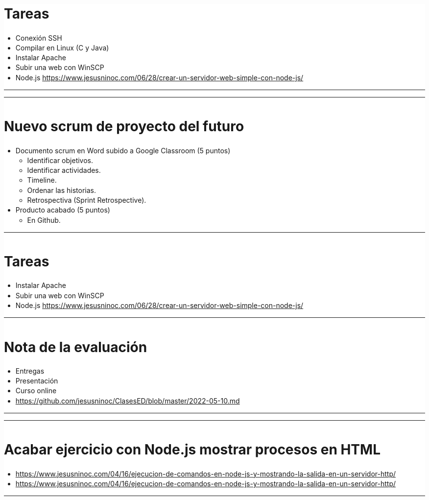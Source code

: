 # Tareas
- Conexión SSH
- Compilar en Linux (C y Java)
- Instalar Apache
- Subir una web con WinSCP
- Node.js https://www.jesusninoc.com/06/28/crear-un-servidor-web-simple-con-node-js/

--------------
--------------

# Nuevo scrum de proyecto del futuro
- Documento scrum en Word subido a Google Classroom (5 puntos)
  - Identificar objetivos.
  - Identificar actividades.
  - Timeline.
  - Ordenar las historias.
  - Retrospectiva (Sprint Retrospective).
- Producto acabado (5 puntos)
  - En Github.

-------------------

# Tareas
- Instalar Apache
- Subir una web con WinSCP
- Node.js https://www.jesusninoc.com/06/28/crear-un-servidor-web-simple-con-node-js/

-------------------

# Nota de la evaluación
- Entregas
- Presentación
- Curso online
- https://github.com/jesusninoc/ClasesED/blob/master/2022-05-10.md

--------------
--------------

# Acabar ejercicio con Node.js mostrar procesos en HTML
* https://www.jesusninoc.com/04/16/ejecucion-de-comandos-en-node-js-y-mostrando-la-salida-en-un-servidor-http/
* https://www.jesusninoc.com/04/16/ejecucion-de-comandos-en-node-js-y-mostrando-la-salida-en-un-servidor-http/

-------------------
